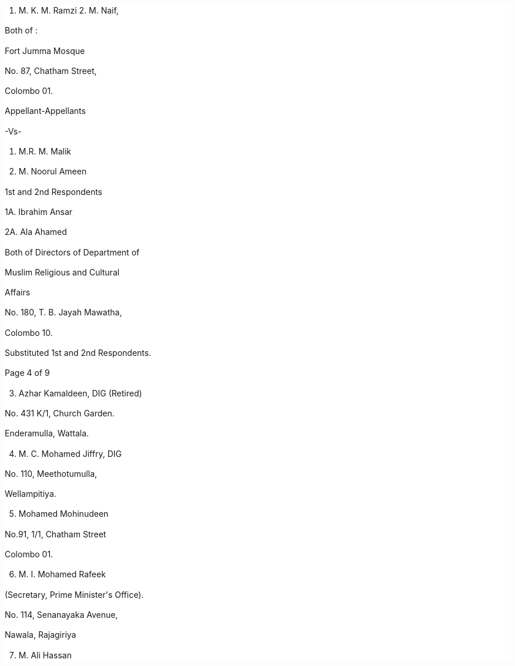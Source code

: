 1. M. K. M. Ramzi 2. M. Naif,

Both of :

Fort Jumma Mosque

No. 87, Chatham Street,

Colombo 01.

Appellant-Appellants

-Vs-

1. M.R. M. Malik

2. M. Noorul Ameen

1st and 2nd Respondents

1A. Ibrahim Ansar

2A. Ala Ahamed

Both of Directors of Department of

Muslim Religious and Cultural

Affairs

No. 180, T. B. Jayah Mawatha,

Colombo 10.

Substituted 1st and 2nd Respondents.

Page 4 of 9

3. Azhar Kamaldeen, DIG (Retired)

No. 431 K/1, Church Garden.

Enderamulla, Wattala.

4. M. C. Mohamed Jiffry, DIG

No. 110, Meethotumulla,

Wellampitiya.

5. Mohamed Mohinudeen

No.91, 1/1, Chatham Street

Colombo 01.

6. M. I. Mohamed Rafeek

(Secretary, Prime Minister's Office).

No. 114, Senanayaka Avenue,

Nawala, Rajagiriya

7. M. Ali Hassan
